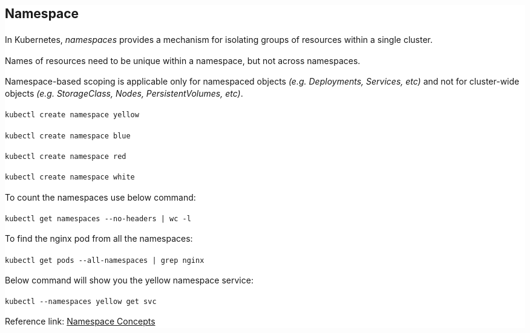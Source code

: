 
## Namespace

In Kubernetes, _namespaces_ provides a mechanism for isolating groups of resources within a single cluster.

Names of resources need to be unique within a namespace, but not across namespaces. 

Namespace-based scoping is applicable only for namespaced objects _(e.g. Deployments, Services, etc)_ and not for cluster-wide objects _(e.g. StorageClass, Nodes, PersistentVolumes, etc)_.

```
kubectl create namespace yellow
```
```
kubectl create namespace blue
```

```
kubectl create namespace red
```

```
kubectl create namespace white
```

To count the namespaces use below command:

```
kubectl get namespaces --no-headers | wc -l
```

To find the nginx pod from all the namespaces:

```
kubectl get pods --all-namespaces | grep nginx
``` 

Below command will show you the yellow namespace service:

```
kubectl --namespaces yellow get svc
```

Reference link: [Namespace Concepts](https://kubernetes.io/docs/concepts/overview/working-with-objects/namespaces/)
